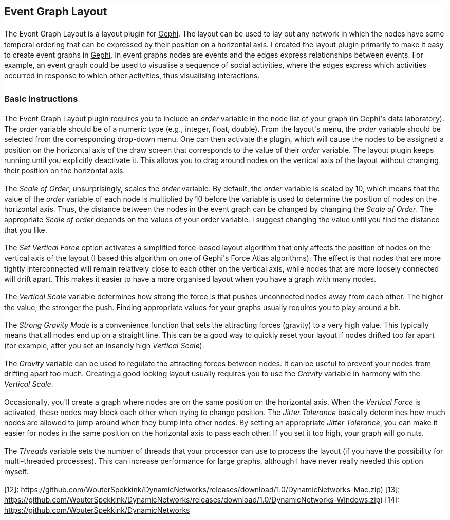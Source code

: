 ## Event Graph Layout
The Event Graph Layout is a layout plugin for [Gephi][1]. The layout can be used to lay out any network in which the nodes have some temporal ordering that can be expressed by their position on a horizontal axis. I created the layout plugin primarily to make it easy to create event graphs in [Gephi][1]. In event graphs nodes are events and the edges express relationships between events. For example, an event graph could be used to visualise a sequence of social activities, where the edges express which activities occurred in response to which other activities, thus visualising interactions. 

### Basic instructions
The Event Graph Layout plugin requires you to include an *order* variable in the node list of your graph (in Gephi's data laboratory). The *order* variable should be of a numeric type (e.g., integer, float, double). From the layout's menu, the *order* variable should be selected from the corresponding drop-down menu. One can then activate the plugin, which will cause the nodes to be assigned a position on the horizontal axis of the draw screen that corresponds to the value of their *order* variable. The layout plugin keeps running until you explicitly deactivate it. This allows you to drag around nodes on the vertical axis of the layout without changing their position on the horizontal axis.

The *Scale of Order*, unsurprisingly, scales the *order* variable. By default, the *order* variable is scaled by 10, which means that the value of the *order* variable of each node is multiplied by 10 before the variable is used to determine the position of nodes on the horizontal axis. Thus, the distance between the nodes in the event graph can be changed by changing the *Scale of Order*. The appropriate *Scale of order* depends on the values of your order variable. I suggest changing the value until you find the distance that you like.

The *Set Vertical Force* option activates a simplified force-based layout algorithm that only affects the position of nodes on the vertical axis of the layout (I based this algorithm on one of Gephi's Force Atlas algorithms). The effect is that nodes that are more tightly interconnected will remain relatively close to each other on the vertical axis, while nodes that are more loosely connected will drift apart. This makes it easier to have a more organised layout when you have a graph with many nodes.

The *Vertical Scale* variable determines how strong the force is that pushes unconnected nodes away from each other. The higher the value, the stronger the push. Finding appropriate values for your graphs usually requires you to play around a bit.

The *Strong Gravity Mode* is a convenience function that sets the attracting forces (gravity) to a very high value. This typically means that all nodes end up on a straight line. This can be a good way to quickly reset your layout if nodes drifted too far apart (for example, after you set an insanely high *Vertical Scale*). 

The *Gravity* variable can be used to regulate the attracting forces between nodes. It can be useful to prevent your nodes from drifting apart too much. Creating a good looking layout usually requires you to use the *Gravity* variable in harmony with the *Vertical Scale*.

Occasionally, you'll create a graph where nodes are on the same position on the horizontal axis. When the *Vertical Force* is activated, these nodes may block each other when trying to change position. The *Jitter Tolerance* basically determines how much nodes are allowed to jump around when they bump into other nodes. By setting an appropriate *Jitter Tolerance*, you can make it easier for nodes in the same position on the horizontal axis to pass each other. If you set it too high, your graph will go nuts.

The *Threads* variable sets the number of threads that your processor can use to process the layout (if you have the possibility for multi-threaded processes). This can increase performance for large graphs, although I have never really needed this option myself.


[1]: http://www.gephi.org
[2]: http://journals.sagepub.com/doi/abs/10.1177/2059799115622766
[3]: https://github.com/WouterSpekkink/BDLG_Matrix_Converter/releases/download/BDLG_Matrix_Converter_Linux_V1.0.1/BDLG_Matrix_Converter_Linux_v1.0.1.tar.gz
[4]: https://github.com/WouterSpekkink/BDLG_Matrix_Converter/releases/download/BDLG_Matrix_Converter_Windows_V1.0.1/BDLG_Matrix_Converter_Windows_v1.0.1.zip
[5]: https://github.com/WouterSpekkink/BDLG_Matrix_Converter
[6]: https://github.com/gephi/gephi-plugins/tree/master-forge
[7]: https://github.com/WouterSpekkink/R-Scripts
[8]: https://github.com/WouterSpekkink/csv_parser_gephi/releases/download/1.0/Csv_Parser_Linux.tar.gz
[9]: https://github.com/WouterSpekkink/csv_parser_gephi/releases/download/1.0/Csv_parser_Win.zip
[10]: https://github.com/WouterSpekkink/csv_parser_gephi
[11]: https://github.com/WouterSpekkink/DynamicNetworks/releases/download/1.0/DynamicNetworksLinux.tar.gz
[12]: https://github.com/WouterSpekkink/DynamicNetworks/releases/download/1.0/DynamicNetworks-Mac.zip)
[13]: https://github.com/WouterSpekkink/DynamicNetworks/releases/download/1.0/DynamicNetworks-Windows.zip)
[14]: https://github.com/WouterSpekkink/DynamicNetworks